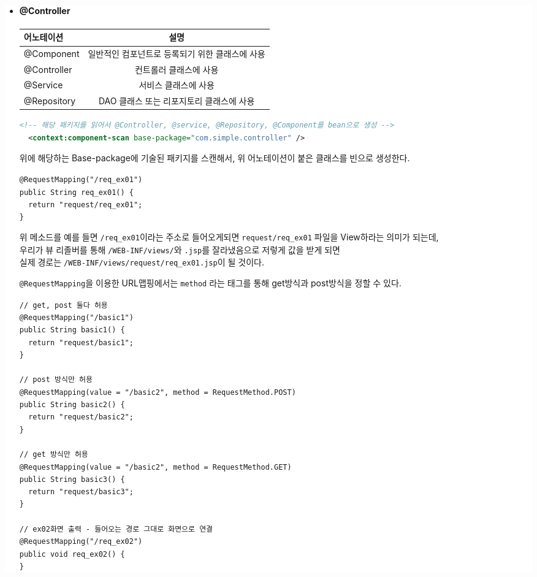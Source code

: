   * #### @Controller  

    | 어노테이션  |                       설명                      |
    |-------------|:-----------------------------------------------:|
    | @Component  | 일반적인 컴포넌트로 등록되기 위한 클래스에 사용 |
    | @Controller |              컨트롤러 클래스에 사용             |
    | @Service    |               서비스 클래스에 사용              |
    | @Repository |     DAO 클래스 또는 리포지토리 클래스에 사용    |
      
    ```xml
    <!-- 해당 패키지를 읽어서 @Controller, @service, @Repository, @Component를 bean으로 생성 -->
	  <context:component-scan base-package="com.simple.controller" />
    ```
      
    위에 해당하는 Base-package에 기술된 패키지를 스캔해서, 위 어노테이션이 붙은 클래스를 빈으로 생성한다.  
      
    ```xml
    @RequestMapping("/req_ex01")
    public String req_ex01() {
      return "request/req_ex01";
    }
    ```
      
    위 메소드를 예를 들면 ```/req_ex01```이라는 주소로 들어오게되면 ```request/req_ex01``` 파일을 View하라는 의미가 되는데,    
    우리가 뷰 리졸버를 통해 ```/WEB-INF/views/```와 ```.jsp```를 잘라냈음으로 저렇게 값을 받게 되면   
    실제 경로는 ```/WEB-INF/views/request/req_ex01.jsp```이 될 것이다.    
    
    ```@RequestMapping```을 이용한 URL맵핑에서는 ```method``` 라는 태그를 통해 get방식과 post방식을 정할 수 있다.  
      
    ```xml
    // get, post 둘다 허용
    @RequestMapping("/basic1")
    public String basic1() {
      return "request/basic1";
    }
    
    // post 방식만 허용
    @RequestMapping(value = "/basic2", method = RequestMethod.POST) 
    public String basic2() {
      return "request/basic2";
    }

    // get 방식만 허용
    @RequestMapping(value = "/basic2", method = RequestMethod.GET) 
    public String basic3() {
      return "request/basic3";
    }

    // ex02화면 출력 - 들어오는 경로 그대로 화면으로 연결
    @RequestMapping("/req_ex02")
    public void req_ex02() {
    }
    ```
    
  
